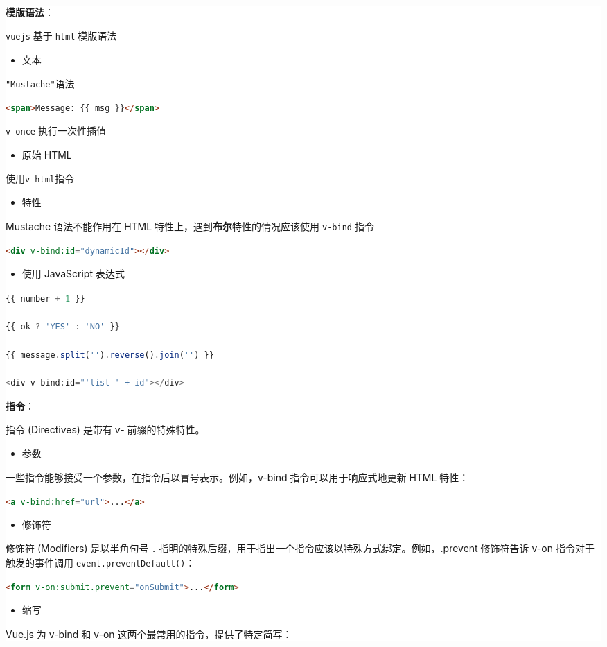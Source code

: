 **模版语法**：

`vuejs` 基于 `html` 模版语法

- 文本

`"Mustache"`语法

```html
<span>Message: {{ msg }}</span>
```

`v-once` 执行一次性插值

- 原始 HTML

使用`v-html`指令

- 特性

Mustache 语法不能作用在 HTML 特性上，遇到**布尔**特性的情况应该使用 `v-bind` 指令

```html
<div v-bind:id="dynamicId"></div>
```

- 使用 JavaScript 表达式

```js
{{ number + 1 }}

{{ ok ? 'YES' : 'NO' }}

{{ message.split('').reverse().join('') }}

<div v-bind:id="'list-' + id"></div>
```

**指令**：

指令 (Directives) 是带有 v- 前缀的特殊特性。

- 参数

一些指令能够接受一个参数，在指令后以冒号表示。例如，v-bind 指令可以用于响应式地更新 HTML 特性：

```html
<a v-bind:href="url">...</a>
```

- 修饰符

修饰符 (Modifiers) 是以半角句号 `.` 指明的特殊后缀，用于指出一个指令应该以特殊方式绑定。例如，.prevent 修饰符告诉 v-on 指令对于触发的事件调用 `event.preventDefault()`：

```html
<form v-on:submit.prevent="onSubmit">...</form>
```

- 缩写

Vue.js 为 v-bind 和 v-on 这两个最常用的指令，提供了特定简写：
